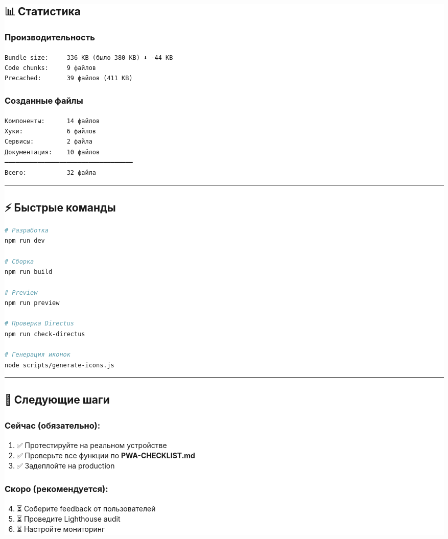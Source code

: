 ## 📊 Статистика

### Производительность
```
Bundle size:     336 KB (было 380 KB) ⬇️ -44 KB
Code chunks:     9 файлов
Precached:       39 файлов (411 KB)
```

### Созданные файлы
```
Компоненты:      14 файлов
Хуки:            6 файлов
Сервисы:         2 файла
Документация:    10 файлов
━━━━━━━━━━━━━━━━━━━━━━━━━━━━━━━━━━━
Всего:           32 файла
```

---

## ⚡ Быстрые команды

```bash
# Разработка
npm run dev

# Сборка
npm run build

# Preview
npm run preview

# Проверка Directus
npm run check-directus

# Генерация иконок
node scripts/generate-icons.js
```

---

## 🎯 Следующие шаги

### Сейчас (обязательно):
1. ✅ Протестируйте на реальном устройстве
2. ✅ Проверьте все функции по **PWA-CHECKLIST.md**
3. ✅ Задеплойте на production

### Скоро (рекомендуется):
4. ⏳ Соберите feedback от пользователей
5. ⏳ Проведите Lighthouse audit
6. ⏳ Настройте мониторинг
